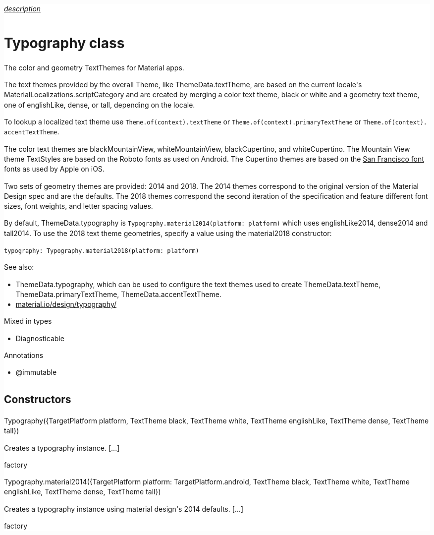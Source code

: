 [*description*][description]

# Typography class #

The color and geometry TextThemes for Material apps.

The text themes provided by the overall Theme, like ThemeData.textTheme, are based on the current locale's MaterialLocalizations.scriptCategory and are created by merging a color text theme, black or white and a geometry text theme, one of englishLike, dense, or tall, depending on the locale.

To lookup a localized text theme use `Theme.of(context).textTheme` or `Theme.of(context).primaryTextTheme` or `Theme.of(context).accentTextTheme`.

The color text themes are blackMountainView, whiteMountainView, blackCupertino, and whiteCupertino. The Mountain View theme TextStyles are based on the Roboto fonts as used on Android. The Cupertino themes are based on the [San Francisco font][] fonts as used by Apple on iOS.

Two sets of geometry themes are provided: 2014 and 2018. The 2014 themes correspond to the original version of the Material Design spec and are the defaults. The 2018 themes correspond the second iteration of the specification and feature different font sizes, font weights, and letter spacing values.

By default, ThemeData.typography is `Typography.material2014(platform: platform)` which uses englishLike2014, dense2014 and tall2014. To use the 2018 text theme geometries, specify a value using the material2018 constructor:

    typography: Typography.material2018(platform: platform)

See also:

 *  ThemeData.typography, which can be used to configure the text themes used to create ThemeData.textTheme, ThemeData.primaryTextTheme, ThemeData.accentTextTheme.
 *  [material.io/design/typography/][material.io_design_typography]

Mixed in types

 *  Diagnosticable

Annotations

 *  @immutable

## Constructors ##

Typography(\{TargetPlatform platform, TextTheme black, TextTheme white, TextTheme englishLike, TextTheme dense, TextTheme tall\})

Creates a typography instance. \[...\]

factory

Typography.material2014(\{TargetPlatform platform: TargetPlatform.android, TextTheme black, TextTheme white, TextTheme englishLike, TextTheme dense, TextTheme tall\})

Creates a typography instance using material design's 2014 defaults. \[...\]

factory


[description]: https://github.com/flutter/flutter/blob/master/packages/flutter/lib/src/material/typography.dart#L87
[San Francisco font]: https://developer.apple.com/ios/human-interface-guidelines/visual-design/typography/
[material.io_design_typography]: https://material.io/design/typography/